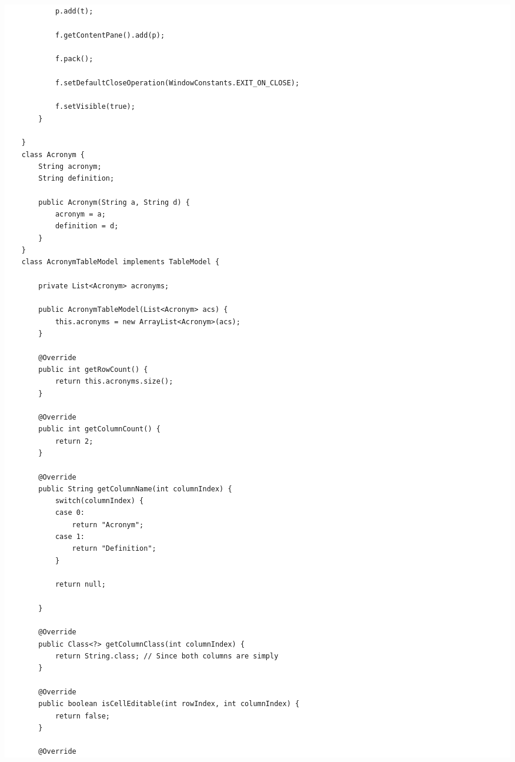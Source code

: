```
            p.add(t);

            f.getContentPane().add(p);

            f.pack();

            f.setDefaultCloseOperation(WindowConstants.EXIT_ON_CLOSE);

            f.setVisible(true);
        }

    }
    class Acronym {
        String acronym;
        String definition;

        public Acronym(String a, String d) {
            acronym = a;
            definition = d;
        }
    }
    class AcronymTableModel implements TableModel {

        private List<Acronym> acronyms;

        public AcronymTableModel(List<Acronym> acs) {
            this.acronyms = new ArrayList<Acronym>(acs);
        }

        @Override
        public int getRowCount() {
            return this.acronyms.size();
        }

        @Override
        public int getColumnCount() {
            return 2;
        }

        @Override
        public String getColumnName(int columnIndex) {
            switch(columnIndex) {
            case 0:
                return "Acronym";
            case 1:
                return "Definition";
            }

            return null;

        }

        @Override
        public Class<?> getColumnClass(int columnIndex) {
            return String.class; // Since both columns are simply
        }

        @Override
        public boolean isCellEditable(int rowIndex, int columnIndex) {
            return false;
        }

        @Override
```